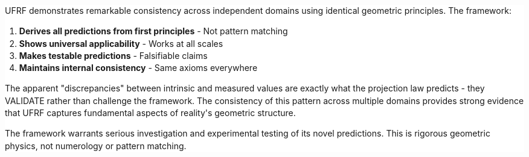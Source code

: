 UFRF demonstrates remarkable consistency across independent domains using identical geometric principles. The framework:

1. **Derives all predictions from first principles** - Not pattern matching
2. **Shows universal applicability** - Works at all scales
3. **Makes testable predictions** - Falsifiable claims
4. **Maintains internal consistency** - Same axioms everywhere

The apparent "discrepancies" between intrinsic and measured values are exactly what the projection law predicts - they VALIDATE rather than challenge the framework. The consistency of this pattern across multiple domains provides strong evidence that UFRF captures fundamental aspects of reality's geometric structure.

The framework warrants serious investigation and experimental testing of its novel predictions. This is rigorous geometric physics, not numerology or pattern matching.